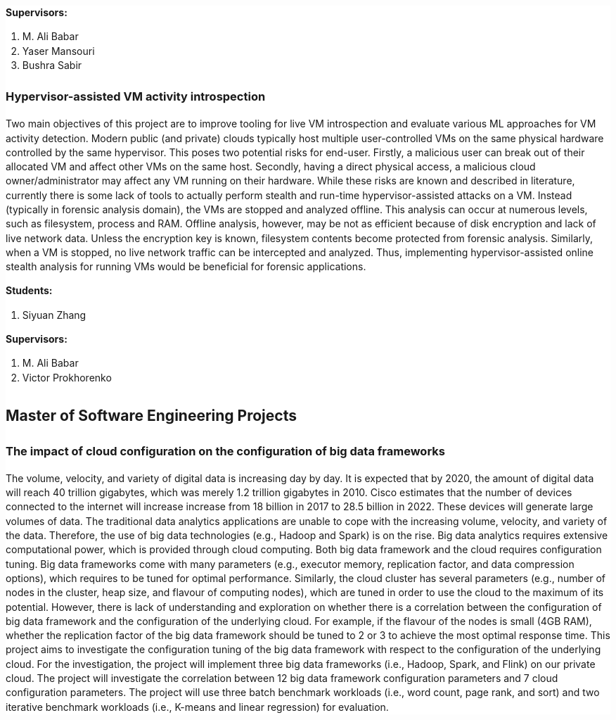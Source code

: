 **Supervisors:**
1. M. Ali Babar
2. Yaser Mansouri
3. Bushra Sabir

### Hypervisor-assisted VM activity introspection

Two main objectives of this project are to improve tooling for live VM introspection and evaluate various ML approaches for VM activity detection. Modern public (and private) clouds typically host multiple user-controlled VMs on the same physical hardware controlled by the same hypervisor. This poses two potential risks for end-user. Firstly, a malicious user can break out of their allocated VM and affect other VMs on the same host. Secondly, having a direct physical access, a malicious cloud owner/administrator may affect any VM running on their hardware. While these risks are known and described in literature, currently there is some lack of tools to actually perform stealth and run-time hypervisor-assisted attacks on a VM. Instead (typically in forensic analysis domain), the VMs are stopped and analyzed offline. This analysis can occur at numerous levels, such as filesystem, process and RAM. Offline analysis, however, may be not as efficient because of disk encryption and lack of live network data. Unless the encryption key is known, filesystem contents become protected from forensic analysis. Similarly, when a VM is stopped, no live network traffic can be intercepted and analyzed. Thus, implementing hypervisor-assisted online stealth analysis for running VMs would be beneficial for forensic applications.

**Students:**
1. Siyuan Zhang

**Supervisors:**
1. M. Ali Babar
2. Victor Prokhorenko

## Master of Software Engineering Projects

### The impact of cloud configuration on the configuration of big data frameworks

The volume, velocity, and variety of digital data is increasing day by day. It is expected that by 2020, the amount of digital data will reach 40 trillion gigabytes, which was merely 1.2 trillion gigabytes in 2010. Cisco estimates that the number of devices connected to the internet will increase increase from 18 billion in 2017 to 28.5 billion in 2022. These devices will generate large volumes of data. The traditional data analytics applications are unable to cope with the increasing volume, velocity, and variety of the data. Therefore, the use of big data technologies (e.g., Hadoop and Spark) is on the rise. Big data analytics requires extensive computational power, which is provided through cloud computing. Both big data framework and the cloud requires configuration tuning. Big data frameworks come with many parameters (e.g., executor memory, replication factor, and data compression options), which requires to be tuned for optimal performance. Similarly, the cloud cluster has several parameters (e.g., number of nodes in the cluster, heap size, and flavour of computing nodes), which are tuned in order to use the cloud to the maximum of its potential. However, there is lack of understanding and exploration on whether there is a correlation between the configuration of big data framework and the configuration of the underlying cloud. For example, if the flavour of the nodes is small (4GB RAM), whether the replication factor of the big data framework should be tuned to 2 or 3 to achieve the most optimal response time. 
This project aims to investigate the configuration tuning of the big data framework with respect to the configuration of the underlying cloud. For the investigation, the project will implement three big data frameworks (i.e., Hadoop, Spark, and Flink) on our private cloud. The project will investigate the correlation between 12 big data framework configuration parameters and 7 cloud configuration parameters. The project will use three batch benchmark workloads (i.e., word count, page rank, and sort) and two iterative benchmark workloads (i.e., K-means and linear regression) for evaluation. 
